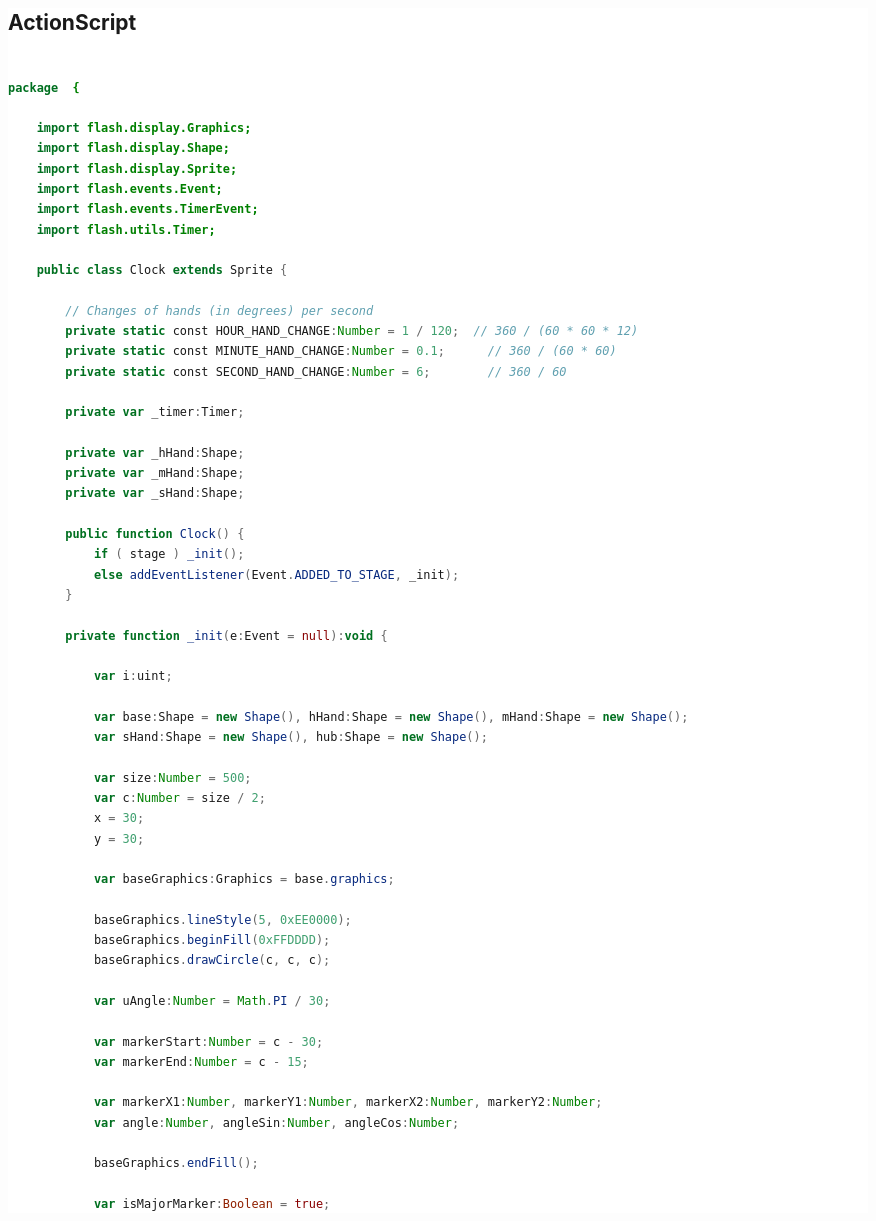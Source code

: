 



## ActionScript


```ActionScript

package  {
    
    import flash.display.Graphics;
    import flash.display.Shape;
    import flash.display.Sprite;
    import flash.events.Event;
    import flash.events.TimerEvent;
    import flash.utils.Timer;
    
    public class Clock extends Sprite {
        
        // Changes of hands (in degrees) per second
        private static const HOUR_HAND_CHANGE:Number = 1 / 120;  // 360 / (60 * 60 * 12)
        private static const MINUTE_HAND_CHANGE:Number = 0.1;      // 360 / (60 * 60)
        private static const SECOND_HAND_CHANGE:Number = 6;        // 360 / 60
        
        private var _timer:Timer;
        
        private var _hHand:Shape;
        private var _mHand:Shape;
        private var _sHand:Shape;
        
        public function Clock() {
            if ( stage ) _init();
            else addEventListener(Event.ADDED_TO_STAGE, _init);
        }
        
        private function _init(e:Event = null):void {
            
            var i:uint;
            
            var base:Shape = new Shape(), hHand:Shape = new Shape(), mHand:Shape = new Shape();
            var sHand:Shape = new Shape(), hub:Shape = new Shape();
            
            var size:Number = 500;
            var c:Number = size / 2;
            x = 30;
            y = 30;
            
            var baseGraphics:Graphics = base.graphics;
            
            baseGraphics.lineStyle(5, 0xEE0000);
            baseGraphics.beginFill(0xFFDDDD);
            baseGraphics.drawCircle(c, c, c);
            
            var uAngle:Number = Math.PI / 30;
            
            var markerStart:Number = c - 30;
            var markerEnd:Number = c - 15;
            
            var markerX1:Number, markerY1:Number, markerX2:Number, markerY2:Number;
            var angle:Number, angleSin:Number, angleCos:Number;
            
            baseGraphics.endFill();
            
            var isMajorMarker:Boolean = true;
```